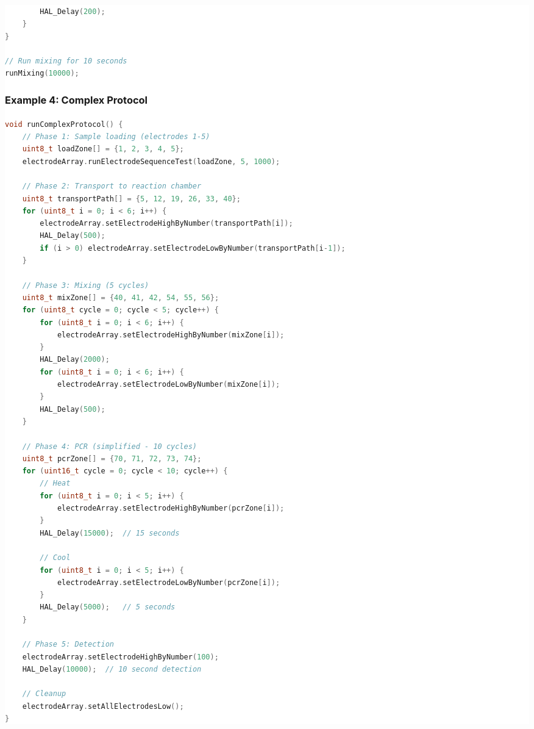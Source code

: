 ```cpp
        HAL_Delay(200);
    }
}

// Run mixing for 10 seconds
runMixing(10000);
```

### Example 4: Complex Protocol

```cpp
void runComplexProtocol() {
    // Phase 1: Sample loading (electrodes 1-5)
    uint8_t loadZone[] = {1, 2, 3, 4, 5};
    electrodeArray.runElectrodeSequenceTest(loadZone, 5, 1000);
    
    // Phase 2: Transport to reaction chamber
    uint8_t transportPath[] = {5, 12, 19, 26, 33, 40};
    for (uint8_t i = 0; i < 6; i++) {
        electrodeArray.setElectrodeHighByNumber(transportPath[i]);
        HAL_Delay(500);
        if (i > 0) electrodeArray.setElectrodeLowByNumber(transportPath[i-1]);
    }
    
    // Phase 3: Mixing (5 cycles)
    uint8_t mixZone[] = {40, 41, 42, 54, 55, 56};
    for (uint8_t cycle = 0; cycle < 5; cycle++) {
        for (uint8_t i = 0; i < 6; i++) {
            electrodeArray.setElectrodeHighByNumber(mixZone[i]);
        }
        HAL_Delay(2000);
        for (uint8_t i = 0; i < 6; i++) {
            electrodeArray.setElectrodeLowByNumber(mixZone[i]);
        }
        HAL_Delay(500);
    }
    
    // Phase 4: PCR (simplified - 10 cycles)
    uint8_t pcrZone[] = {70, 71, 72, 73, 74};
    for (uint16_t cycle = 0; cycle < 10; cycle++) {
        // Heat
        for (uint8_t i = 0; i < 5; i++) {
            electrodeArray.setElectrodeHighByNumber(pcrZone[i]);
        }
        HAL_Delay(15000);  // 15 seconds
        
        // Cool
        for (uint8_t i = 0; i < 5; i++) {
            electrodeArray.setElectrodeLowByNumber(pcrZone[i]);
        }
        HAL_Delay(5000);   // 5 seconds
    }
    
    // Phase 5: Detection
    electrodeArray.setElectrodeHighByNumber(100);
    HAL_Delay(10000);  // 10 second detection
    
    // Cleanup
    electrodeArray.setAllElectrodesLow();
}
```
